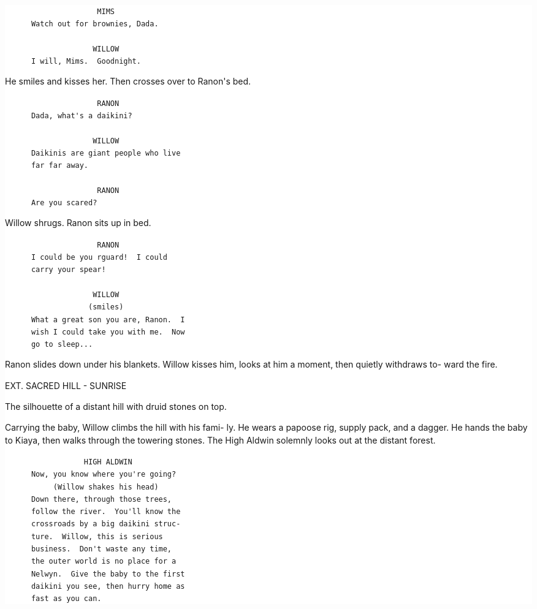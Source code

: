                          MIMS
          Watch out for brownies, Dada.

                        WILLOW
          I will, Mims.  Goodnight.

He smiles and kisses her.  Then crosses over to Ranon's bed.

                         RANON
          Dada, what's a daikini?

                        WILLOW
          Daikinis are giant people who live
          far far away.

                         RANON
          Are you scared?

Willow shrugs.  Ranon sits up in bed.

                         RANON
          I could be you rguard!  I could
          carry your spear!

                        WILLOW
                       (smiles)
          What a great son you are, Ranon.  I
          wish I could take you with me.  Now
          go to sleep...

Ranon slides down under his blankets.  Willow kisses
him, looks at him a moment, then quietly withdraws to-
ward the fire.

EXT. SACRED HILL - SUNRISE

The silhouette of a distant hill with druid stones on
top.

Carrying the baby, Willow climbs the hill with his fami-
ly.  He wears a papoose rig, supply pack, and a dagger.
He hands the baby to Kiaya, then walks through the
towering stones.  The High Aldwin solemnly looks out at
the distant forest.

                      HIGH ALDWIN
          Now, you know where you're going?
               (Willow shakes his head)
          Down there, through those trees,
          follow the river.  You'll know the
          crossroads by a big daikini struc-
          ture.  Willow, this is serious
          business.  Don't waste any time,
          the outer world is no place for a
          Nelwyn.  Give the baby to the first
          daikini you see, then hurry home as
          fast as you can.
